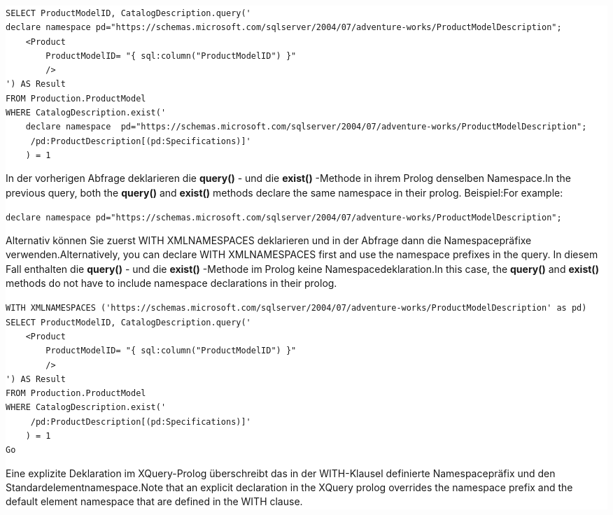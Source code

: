 ```  
SELECT ProductModelID, CatalogDescription.query('  
declare namespace pd="https://schemas.microsoft.com/sqlserver/2004/07/adventure-works/ProductModelDescription";  
    <Product   
        ProductModelID= "{ sql:column("ProductModelID") }"   
        />  
') AS Result  
FROM Production.ProductModel  
WHERE CatalogDescription.exist('  
    declare namespace  pd="https://schemas.microsoft.com/sqlserver/2004/07/adventure-works/ProductModelDescription";  
     /pd:ProductDescription[(pd:Specifications)]'  
    ) = 1  
```  
  
 <span data-ttu-id="e596e-152">In der vorherigen Abfrage deklarieren die **query()** - und die **exist()** -Methode in ihrem Prolog denselben Namespace.</span><span class="sxs-lookup"><span data-stu-id="e596e-152">In the previous query, both the **query()** and **exist()** methods declare the same namespace in their prolog.</span></span> <span data-ttu-id="e596e-153">Beispiel:</span><span class="sxs-lookup"><span data-stu-id="e596e-153">For example:</span></span>  
  
```  
declare namespace pd="https://schemas.microsoft.com/sqlserver/2004/07/adventure-works/ProductModelDescription";  
```  
  
 <span data-ttu-id="e596e-154">Alternativ können Sie zuerst WITH XMLNAMESPACES deklarieren und in der Abfrage dann die Namespacepräfixe verwenden.</span><span class="sxs-lookup"><span data-stu-id="e596e-154">Alternatively, you can declare WITH XMLNAMESPACES first and use the namespace prefixes in the query.</span></span> <span data-ttu-id="e596e-155">In diesem Fall enthalten die **query()** - und die **exist()** -Methode im Prolog keine Namespacedeklaration.</span><span class="sxs-lookup"><span data-stu-id="e596e-155">In this case, the **query()** and **exist()** methods  do not have to include namespace declarations in their prolog.</span></span>  
  
```  
WITH XMLNAMESPACES ('https://schemas.microsoft.com/sqlserver/2004/07/adventure-works/ProductModelDescription' as pd)  
SELECT ProductModelID, CatalogDescription.query('  
    <Product   
        ProductModelID= "{ sql:column("ProductModelID") }"   
        />  
') AS Result  
FROM Production.ProductModel  
WHERE CatalogDescription.exist('  
     /pd:ProductDescription[(pd:Specifications)]'  
    ) = 1  
Go  
```  
  
 <span data-ttu-id="e596e-156">Eine explizite Deklaration im XQuery-Prolog überschreibt das in der WITH-Klausel definierte Namespacepräfix und den Standardelementnamespace.</span><span class="sxs-lookup"><span data-stu-id="e596e-156">Note that an explicit declaration in the XQuery prolog overrides the namespace prefix and the default element namespace that are defined in the WITH clause.</span></span>  
  